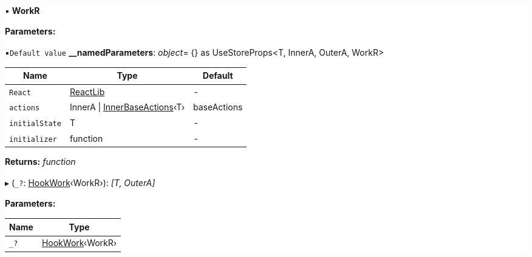 ▪ **WorkR**

**Parameters:**

▪`Default value`  **__namedParameters**: *object*=  {} as UseStoreProps<T, InnerA, OuterA, WorkR>

Name | Type | Default |
------ | ------ | ------ |
`React` | [ReactLib](../interfaces/_index_.reactlib.md) | - |
`actions` | InnerA \| [InnerBaseActions](../interfaces/_actions_.innerbaseactions.md)‹T› |  baseActions |
`initialState` | T | - |
`initializer` | function | - |

**Returns:** *function*

▸ (`_?`: [HookWork](_index_.md#hookwork)‹WorkR›): *[T, OuterA]*

**Parameters:**

Name | Type |
------ | ------ |
`_?` | [HookWork](_index_.md#hookwork)‹WorkR› |